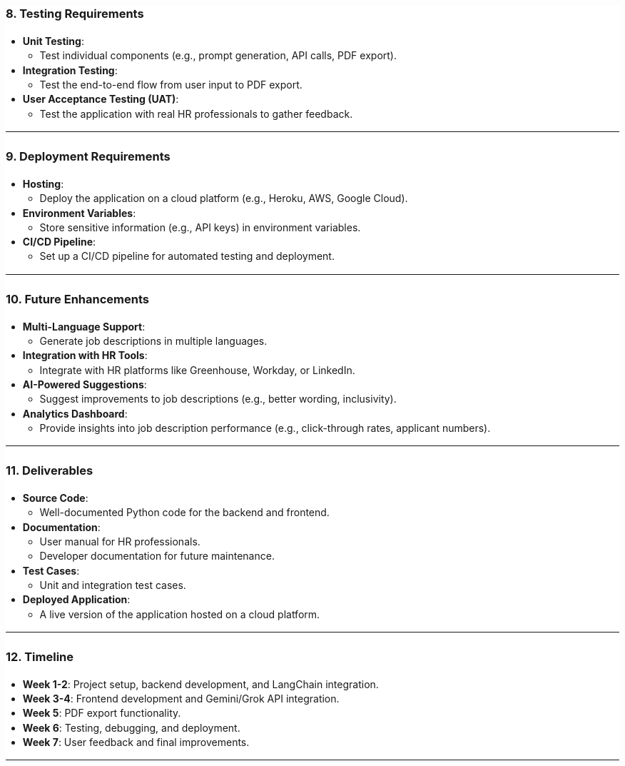 
### **8. Testing Requirements**
   - **Unit Testing**:
     - Test individual components (e.g., prompt generation, API calls, PDF export).
   - **Integration Testing**:
     - Test the end-to-end flow from user input to PDF export.
   - **User Acceptance Testing (UAT)**:
     - Test the application with real HR professionals to gather feedback.

---

### **9. Deployment Requirements**
   - **Hosting**:
     - Deploy the application on a cloud platform (e.g., Heroku, AWS, Google Cloud).
   - **Environment Variables**:
     - Store sensitive information (e.g., API keys) in environment variables.
   - **CI/CD Pipeline**:
     - Set up a CI/CD pipeline for automated testing and deployment.

---

### **10. Future Enhancements**
   - **Multi-Language Support**:
     - Generate job descriptions in multiple languages.
   - **Integration with HR Tools**:
     - Integrate with HR platforms like Greenhouse, Workday, or LinkedIn.
   - **AI-Powered Suggestions**:
     - Suggest improvements to job descriptions (e.g., better wording, inclusivity).
   - **Analytics Dashboard**:
     - Provide insights into job description performance (e.g., click-through rates, applicant numbers).

---

### **11. Deliverables**
   - **Source Code**:
     - Well-documented Python code for the backend and frontend.
   - **Documentation**:
     - User manual for HR professionals.
     - Developer documentation for future maintenance.
   - **Test Cases**:
     - Unit and integration test cases.
   - **Deployed Application**:
     - A live version of the application hosted on a cloud platform.

---

### **12. Timeline**
   - **Week 1-2**: Project setup, backend development, and LangChain integration.
   - **Week 3-4**: Frontend development and Gemini/Grok API integration.
   - **Week 5**: PDF export functionality.
   - **Week 6**: Testing, debugging, and deployment.
   - **Week 7**: User feedback and final improvements.

---